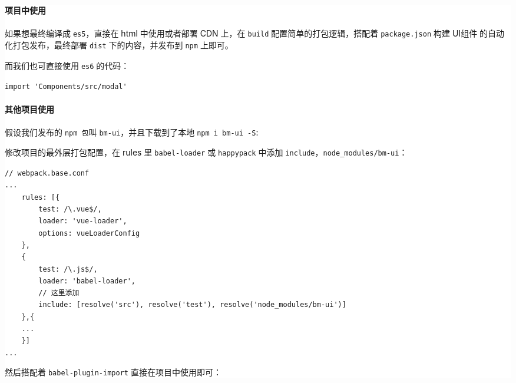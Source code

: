 <h4>项目中使用</h4>
<p>如果想最终编译成 <code>es5</code>，直接在 html 中使用或者部署 CDN 上，在 <code>build</code> 配置简单的打包逻辑，搭配着 <code>package.json</code> 构建 UI组件 的自动化打包发布，最终部署 <code>dist</code> 下的内容，并发布到 <code>npm</code> 上即可。</p>
<p>而我们也可直接使用 <code>es6</code> 的代码：</p>
<div class="widget-codetool" style="display:none;">
      <div class="widget-codetool--inner">
      <span class="selectCode code-tool" data-toggle="tooltip" data-placement="top" title="" data-original-title="全选"></span>
      <span type="button" class="copyCode code-tool" data-toggle="tooltip" data-placement="top" data-clipboard-text="import 'Components/src/modal'" title="" data-original-title="复制"></span>
      <span type="button" class="saveToNote code-tool" data-toggle="tooltip" data-placement="top" title="" data-original-title="放进笔记"></span>
      </div>
      </div><pre class="javascript hljs"><code class="js" style="word-break: break-word; white-space: initial;"><span class="hljs-keyword">import</span> <span class="hljs-string">'Components/src/modal'</span></code></pre>
<h4>其他项目使用</h4>
<p>假设我们发布的 <code>npm 包</code>叫 <code>bm-ui</code>，并且下载到了本地 <code>npm i bm-ui -S</code>:</p>
<p>修改项目的最外层打包配置，在 rules 里 <code>babel-loader</code> 或 <code>happypack</code> 中添加 <code>include</code>，<code>node_modules/bm-ui</code>：</p>
<div class="widget-codetool" style="display:none;">
      <div class="widget-codetool--inner">
      <span class="selectCode code-tool" data-toggle="tooltip" data-placement="top" title="" data-original-title="全选"></span>
      <span type="button" class="copyCode code-tool" data-toggle="tooltip" data-placement="top" data-clipboard-text="// webpack.base.conf
...
    rules: [{
        test: /\.vue$/,
        loader: 'vue-loader',
        options: vueLoaderConfig
    },
    {
        test: /\.js$/,
        loader: 'babel-loader',
        // 这里添加
        include: [resolve('src'), resolve('test'), resolve('node_modules/bm-ui')]
    },{
    ...
    }]
..." title="" data-original-title="复制"></span>
      <span type="button" class="saveToNote code-tool" data-toggle="tooltip" data-placement="top" title="" data-original-title="放进笔记"></span>
      </div>
      </div><pre class="javascript hljs"><code class="js"><span class="hljs-comment">// webpack.base.conf</span>
...
    rules: [{
        <span class="hljs-attr">test</span>: <span class="hljs-regexp">/\.vue$/</span>,
        <span class="hljs-attr">loader</span>: <span class="hljs-string">'vue-loader'</span>,
        <span class="hljs-attr">options</span>: vueLoaderConfig
    },
    {
        <span class="hljs-attr">test</span>: <span class="hljs-regexp">/\.js$/</span>,
        <span class="hljs-attr">loader</span>: <span class="hljs-string">'babel-loader'</span>,
        <span class="hljs-comment">// 这里添加</span>
        include: [resolve(<span class="hljs-string">'src'</span>), resolve(<span class="hljs-string">'test'</span>), resolve(<span class="hljs-string">'node_modules/bm-ui'</span>)]
    },{
    ...
    }]
...</code></pre>
<p>然后搭配着 <code>babel-plugin-import</code> 直接在项目中使用即可：</p>
<div class="widget-codetool" style="display:none;">